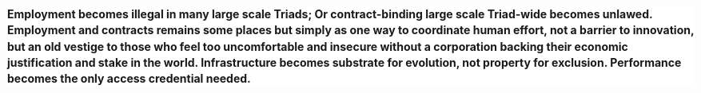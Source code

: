 **Employment becomes illegal in many large scale Triads; Or contract-binding large scale Triad-wide becomes unlawed. Employment and contracts remains some places but simply as one way to coordinate human effort, not a barrier to innovation, but an old vestige to those who feel too uncomfortable and insecure without a corporation backing their economic justification and stake in the world. Infrastructure becomes substrate for evolution, not property for exclusion. Performance becomes the only access credential needed.**